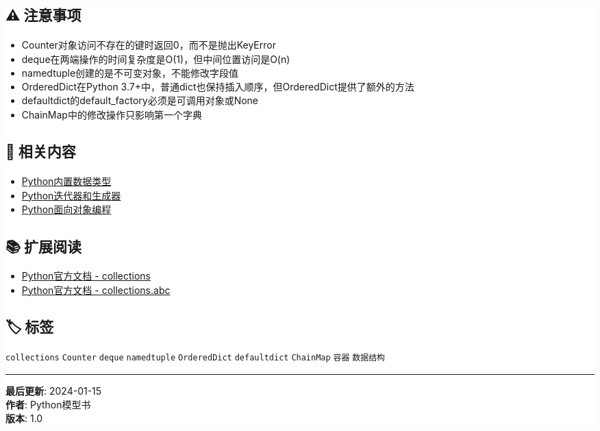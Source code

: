 ## ⚠️ 注意事项

- Counter对象访问不存在的键时返回0，而不是抛出KeyError
- deque在两端操作的时间复杂度是O(1)，但中间位置访问是O(n)
- namedtuple创建的是不可变对象，不能修改字段值
- OrderedDict在Python 3.7+中，普通dict也保持插入顺序，但OrderedDict提供了额外的方法
- defaultdict的default_factory必须是可调用对象或None
- ChainMap中的修改操作只影响第一个字典

## 🔗 相关内容

- [Python内置数据类型](../../builtins/dict/)
- [Python迭代器和生成器](../../basics/yield/)
- [Python面向对象编程](../../basics/class-definition/)

## 📚 扩展阅读

- [Python官方文档 - collections](https://docs.python.org/3/library/collections.html)
- [Python官方文档 - collections.abc](https://docs.python.org/3/library/collections.abc.html)

## 🏷️ 标签

`collections` `Counter` `deque` `namedtuple` `OrderedDict` `defaultdict` `ChainMap` `容器` `数据结构`

---

**最后更新**: 2024-01-15  
**作者**: Python模型书  
**版本**: 1.0